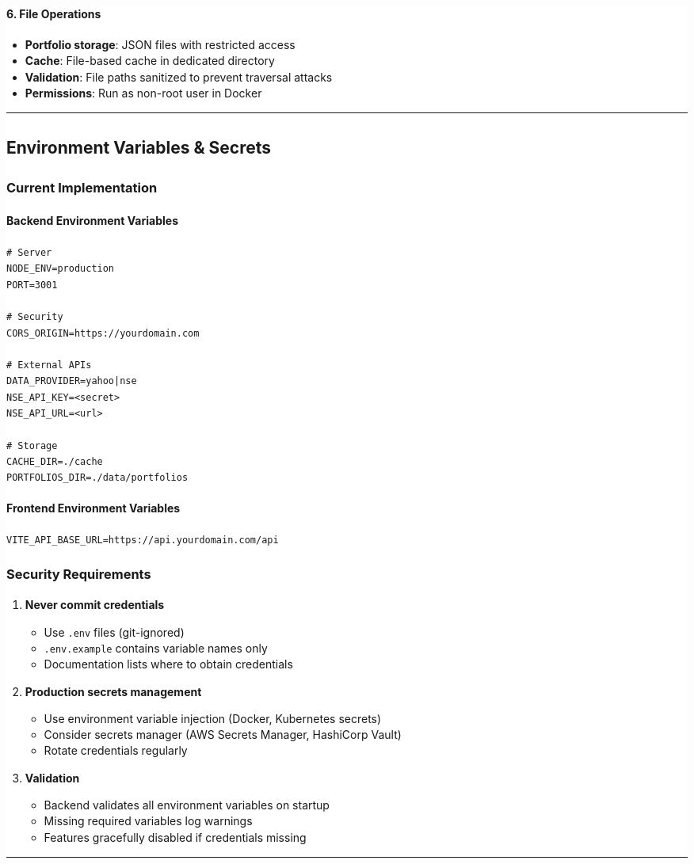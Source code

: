 #### 6. File Operations
- **Portfolio storage**: JSON files with restricted access
- **Cache**: File-based cache in dedicated directory
- **Validation**: File paths sanitized to prevent traversal attacks
- **Permissions**: Run as non-root user in Docker

---

## Environment Variables & Secrets

### Current Implementation

#### Backend Environment Variables
```env
# Server
NODE_ENV=production
PORT=3001

# Security
CORS_ORIGIN=https://yourdomain.com

# External APIs
DATA_PROVIDER=yahoo|nse
NSE_API_KEY=<secret>
NSE_API_URL=<url>

# Storage
CACHE_DIR=./cache
PORTFOLIOS_DIR=./data/portfolios
```

#### Frontend Environment Variables
```env
VITE_API_BASE_URL=https://api.yourdomain.com/api
```

### Security Requirements

1. **Never commit credentials**
   - Use `.env` files (git-ignored)
   - `.env.example` contains variable names only
   - Documentation lists where to obtain credentials

2. **Production secrets management**
   - Use environment variable injection (Docker, Kubernetes secrets)
   - Consider secrets manager (AWS Secrets Manager, HashiCorp Vault)
   - Rotate credentials regularly

3. **Validation**
   - Backend validates all environment variables on startup
   - Missing required variables log warnings
   - Features gracefully disabled if credentials missing

---
